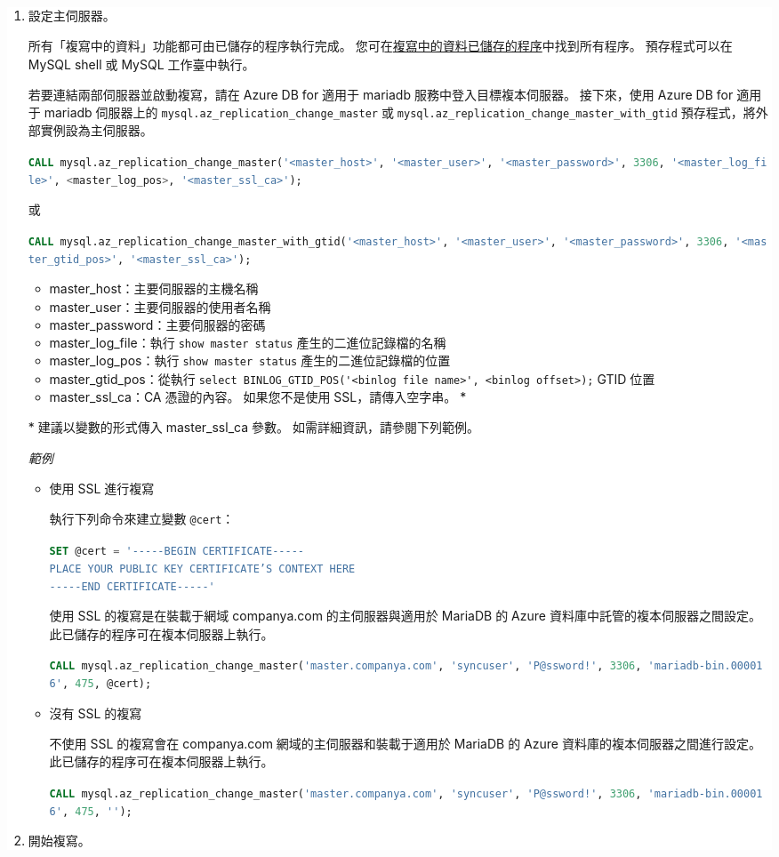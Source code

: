 1. 設定主伺服器。

   所有「複寫中的資料」功能都可由已儲存的程序執行完成。 您可在[複寫中的資料已儲存的程序](reference-data-in-stored-procedures.md)中找到所有程序。 預存程式可以在 MySQL shell 或 MySQL 工作臺中執行。

   若要連結兩部伺服器並啟動複寫，請在 Azure DB for 適用于 mariadb 服務中登入目標複本伺服器。 接下來，使用 Azure DB for 適用于 mariadb 伺服器上的 `mysql.az_replication_change_master` 或 `mysql.az_replication_change_master_with_gtid` 預存程式，將外部實例設為主伺服器。

   ```sql
   CALL mysql.az_replication_change_master('<master_host>', '<master_user>', '<master_password>', 3306, '<master_log_file>', <master_log_pos>, '<master_ssl_ca>');
   ```
   
   或
   
   ```sql
   CALL mysql.az_replication_change_master_with_gtid('<master_host>', '<master_user>', '<master_password>', 3306, '<master_gtid_pos>', '<master_ssl_ca>');
   ```

   - master_host：主要伺服器的主機名稱
   - master_user：主要伺服器的使用者名稱
   - master_password：主要伺服器的密碼
   - master_log_file：執行 `show master status` 產生的二進位記錄檔的名稱
   - master_log_pos：執行 `show master status` 產生的二進位記錄檔的位置
   - master_gtid_pos：從執行 `select BINLOG_GTID_POS('<binlog file name>', <binlog offset>);` GTID 位置
   - master_ssl_ca：CA 憑證的內容。 如果您不是使用 SSL，請傳入空字串。 *
    
    
    \* 建議以變數的形式傳入 master_ssl_ca 參數。 如需詳細資訊，請參閱下列範例。

   *範例*

   - 使用 SSL 進行複寫

       執行下列命令來建立變數 `@cert`：

       ```sql
       SET @cert = '-----BEGIN CERTIFICATE-----
       PLACE YOUR PUBLIC KEY CERTIFICATE’S CONTEXT HERE
       -----END CERTIFICATE-----'
       ```

       使用 SSL 的複寫是在裝載于網域 companya.com 的主伺服器與適用於 MariaDB 的 Azure 資料庫中託管的複本伺服器之間設定。 此已儲存的程序可在複本伺服器上執行。
    
       ```sql
       CALL mysql.az_replication_change_master('master.companya.com', 'syncuser', 'P@ssword!', 3306, 'mariadb-bin.000016', 475, @cert);
       ```
   - 沒有 SSL 的複寫

       不使用 SSL 的複寫會在 companya.com 網域的主伺服器和裝載于適用於 MariaDB 的 Azure 資料庫的複本伺服器之間進行設定。 此已儲存的程序可在複本伺服器上執行。

       ```sql
       CALL mysql.az_replication_change_master('master.companya.com', 'syncuser', 'P@ssword!', 3306, 'mariadb-bin.000016', 475, '');
       ```

2. 開始複寫。
